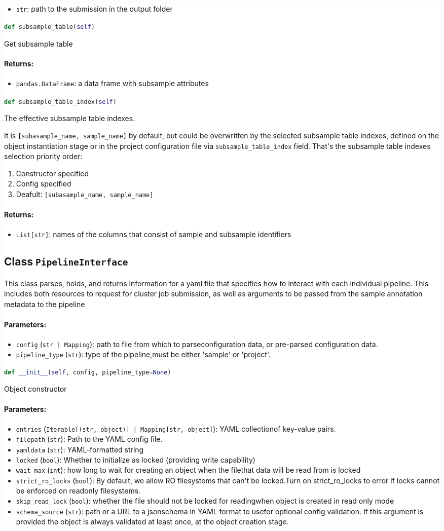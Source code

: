 - `str`:  path to the submission in the output folder




```python
def subsample_table(self)
```

Get subsample table
#### Returns:

- `pandas.DataFrame`:  a data frame with subsample attributes




```python
def subsample_table_index(self)
```

The effective subsample table indexes.

It is `[subasample_name, sample_name]` by default,
but could be overwritten by the selected subsample table indexes,
defined on the object instantiation stage or in the project configuration file
via `subsample_table_index` field.
That's the subsample table indexes selection priority order:
1. Constructor specified
2. Config specified
3. Deafult: `[subasample_name, sample_name]`
#### Returns:

- `List[str]`:  names of the columns that consist of sample and subsample identifiers




## <a name="PipelineInterface"></a> Class `PipelineInterface`
This class parses, holds, and returns information for a yaml file that specifies how to interact with each individual pipeline. This includes both resources to request for cluster job submission, as well as arguments to be passed from the sample annotation metadata to the pipeline

#### Parameters:

- `config` (`str | Mapping`):  path to file from which to parseconfiguration data, or pre-parsed configuration data.
- `pipeline_type` (`str`):  type of the pipeline,must be either 'sample' or 'project'.


```python
def __init__(self, config, pipeline_type=None)
```

Object constructor
#### Parameters:

- `entries` (`Iterable[(str, object)] | Mapping[str, object]`):  YAML collectionof key-value pairs.
- `filepath` (`str`):  Path to the YAML config file.
- `yamldata` (`str`):  YAML-formatted string
- `locked` (`bool`):  Whether to initialize as locked (providing write capability)
- `wait_max` (`int`):  how long to wait for creating an object when the filethat data will be read from is locked
- `strict_ro_locks` (`bool`):  By default, we allow RO filesystems that can't be locked.Turn on strict_ro_locks to error if locks cannot be enforced on readonly filesystems.
- `skip_read_lock` (`bool`):  whether the file should not be locked for readingwhen object is created in read only mode
- `schema_source` (`str`):  path or a URL to a jsonschema in YAML format to usefor optional config validation. If this argument is provided the object is always validated at least once, at the object creation stage.